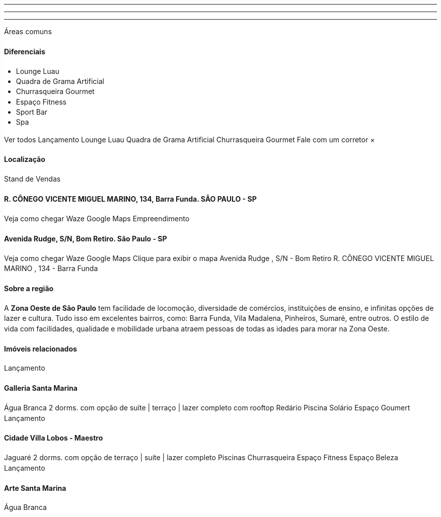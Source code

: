  *   *   *   *   *   *   *   *   *   *   *   *   *   *   *   *   *   *   *   *   * 

  *   *   *   *   *   *   * 

  *   *   *   *   *   *   * 

Áreas comuns
#### Diferenciais
  * Lounge Luau
  * Quadra de Grama Artificial
  * Churrasqueira Gourmet
  * Espaço Fitness
  * Sport Bar
  * Spa

Ver todos
Lançamento
Lounge Luau
Quadra de Grama Artificial
Churrasqueira Gourmet
Fale com um corretor
×
#### Localização
Stand de Vendas
#### R. CÔNEGO VICENTE MIGUEL MARINO, 134, Barra Funda. SÃO PAULO - SP
Veja como chegar
Waze Google Maps
Empreendimento
#### Avenida Rudge, S/N, Bom Retiro. São Paulo - SP
Veja como chegar
Waze Google Maps
Clique para exibir o mapa
Avenida Rudge , S/N - Bom Retiro 
R. CÔNEGO VICENTE MIGUEL MARINO , 134 - Barra Funda 
#### Sobre a região
A **Zona Oeste de São Paulo** tem facilidade de locomoção, diversidade de comércios, instituições de ensino, e infinitas opções de lazer e cultura. Tudo isso em excelentes bairros, como: Barra Funda, Vila Madalena, Pinheiros, Sumaré, entre outros. 
O estilo de vida com facilidades, qualidade e mobilidade urbana atraem pessoas de todas as idades para morar na Zona Oeste.  

####  Imóveis relacionados 
Lançamento
#### Galleria Santa Marina
Água Branca
2 dorms. com opção de suíte | terraço | lazer completo com rooftop
Redário
Piscina
Solário
Espaço Goumert
Lançamento
#### Cidade Villa Lobos - Maestro
Jaguaré
2 dorms. com opção de terraço | suíte | lazer completo
Piscinas
Churrasqueira
Espaço Fitness
Espaço Beleza
Lançamento
#### Arte Santa Marina
Água Branca
